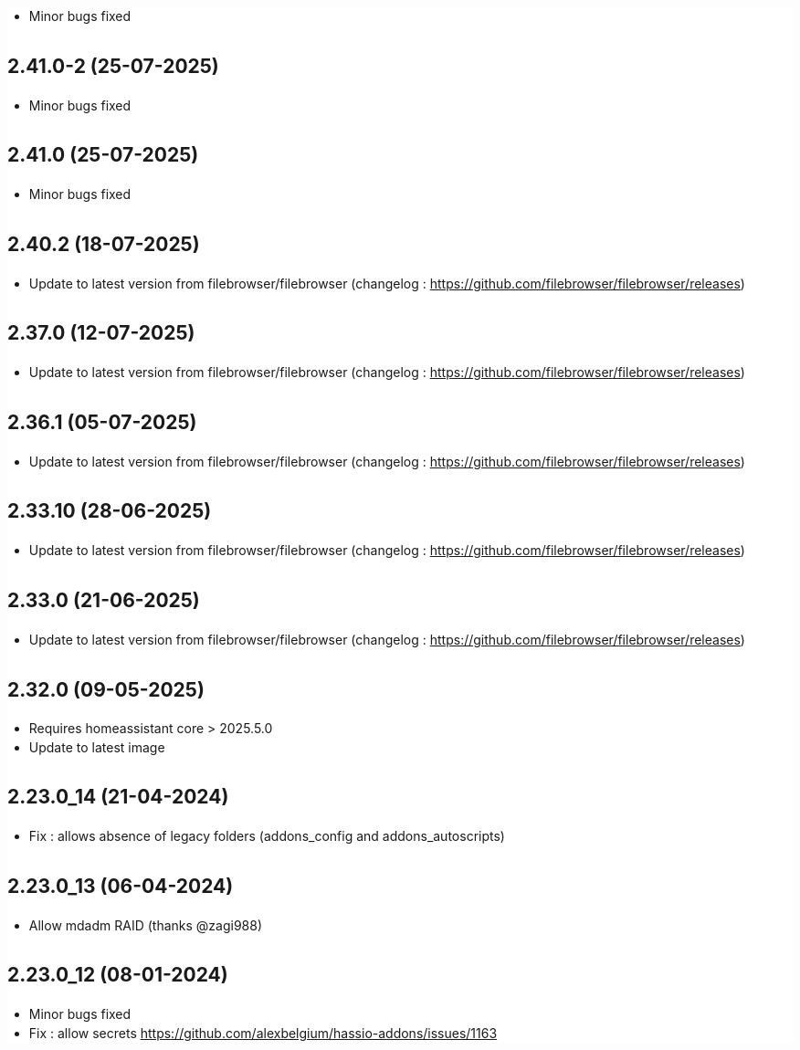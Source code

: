 - Minor bugs fixed
## 2.41.0-2 (25-07-2025)
- Minor bugs fixed
## 2.41.0 (25-07-2025)
- Minor bugs fixed

## 2.40.2 (18-07-2025)
- Update to latest version from filebrowser/filebrowser (changelog : https://github.com/filebrowser/filebrowser/releases)
## 2.37.0 (12-07-2025)

- Update to latest version from filebrowser/filebrowser (changelog : https://github.com/filebrowser/filebrowser/releases)

## 2.36.1 (05-07-2025)

- Update to latest version from filebrowser/filebrowser (changelog : https://github.com/filebrowser/filebrowser/releases)

## 2.33.10 (28-06-2025)

- Update to latest version from filebrowser/filebrowser (changelog : https://github.com/filebrowser/filebrowser/releases)

## 2.33.0 (21-06-2025)

- Update to latest version from filebrowser/filebrowser (changelog : https://github.com/filebrowser/filebrowser/releases)

## 2.32.0 (09-05-2025)

- Requires homeassistant core > 2025.5.0
- Update to latest image

## 2.23.0_14 (21-04-2024)

- Fix : allows absence of legacy folders (addons_config and addons_autoscripts)

## 2.23.0_13 (06-04-2024)

- Allow mdadm RAID (thanks @zagi988)

## 2.23.0_12 (08-01-2024)

- Minor bugs fixed
- Fix : allow secrets https://github.com/alexbelgium/hassio-addons/issues/1163
